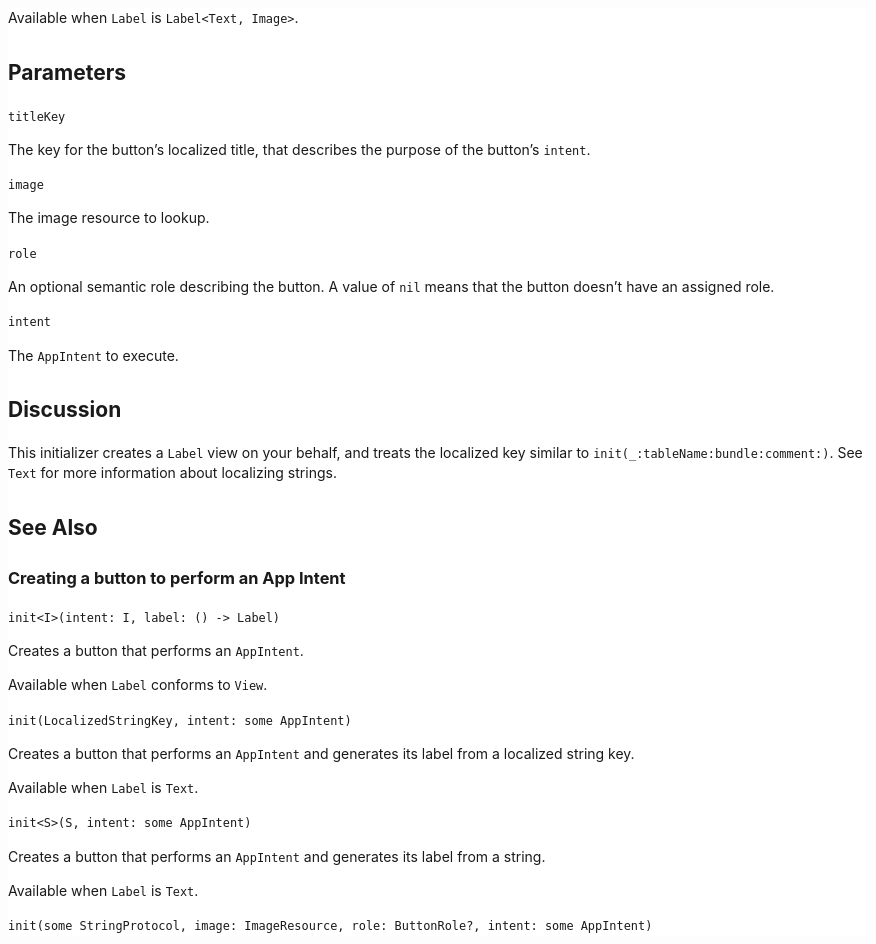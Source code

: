 Available when `Label` is `Label<Text, Image>`.

##  Parameters

`titleKey`

    

The key for the button’s localized title, that describes the purpose of the
button’s `intent`.

`image`

    

The image resource to lookup.

`role`

    

An optional semantic role describing the button. A value of `nil` means that
the button doesn’t have an assigned role.

`intent`

    

The `AppIntent` to execute.

## Discussion

This initializer creates a `Label` view on your behalf, and treats the
localized key similar to `init(_:tableName:bundle:comment:)`. See `Text` for
more information about localizing strings.

## See Also

### Creating a button to perform an App Intent

`init<I>(intent: I, label: () -> Label)`

Creates a button that performs an `AppIntent`.

Available when `Label` conforms to `View`.

`init(LocalizedStringKey, intent: some AppIntent)`

Creates a button that performs an `AppIntent` and generates its label from a
localized string key.

Available when `Label` is `Text`.

`init<S>(S, intent: some AppIntent)`

Creates a button that performs an `AppIntent` and generates its label from a
string.

Available when `Label` is `Text`.

`init(some StringProtocol, image: ImageResource, role: ButtonRole?, intent:
some AppIntent)`
